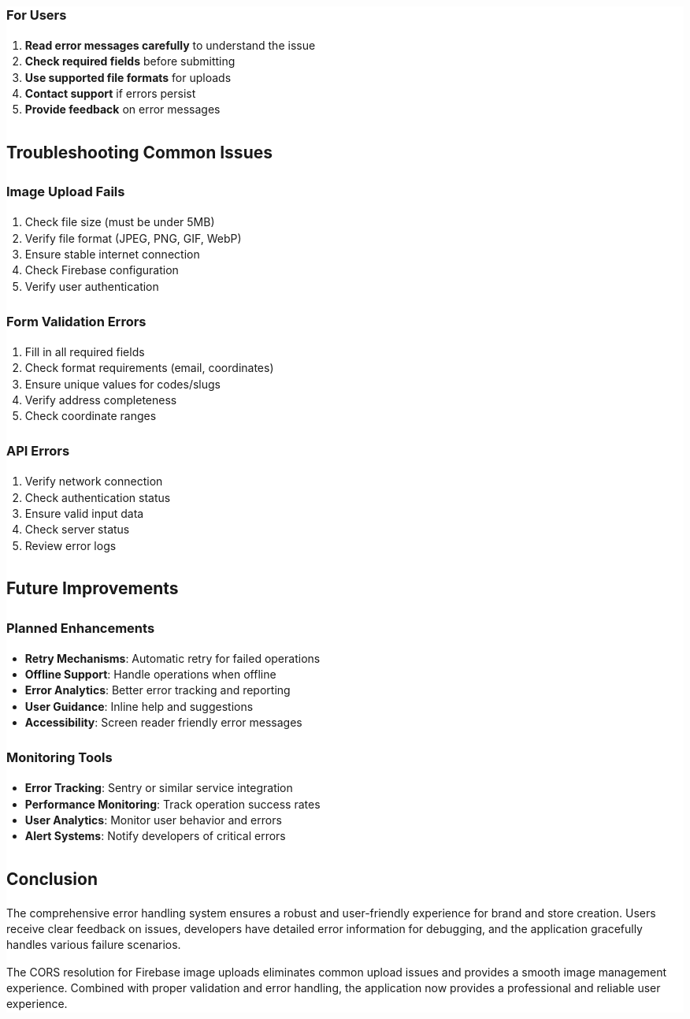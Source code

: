 ### For Users
1. **Read error messages carefully** to understand the issue
2. **Check required fields** before submitting
3. **Use supported file formats** for uploads
4. **Contact support** if errors persist
5. **Provide feedback** on error messages

## Troubleshooting Common Issues

### Image Upload Fails
1. Check file size (must be under 5MB)
2. Verify file format (JPEG, PNG, GIF, WebP)
3. Ensure stable internet connection
4. Check Firebase configuration
5. Verify user authentication

### Form Validation Errors
1. Fill in all required fields
2. Check format requirements (email, coordinates)
3. Ensure unique values for codes/slugs
4. Verify address completeness
5. Check coordinate ranges

### API Errors
1. Verify network connection
2. Check authentication status
3. Ensure valid input data
4. Check server status
5. Review error logs

## Future Improvements

### Planned Enhancements
- **Retry Mechanisms**: Automatic retry for failed operations
- **Offline Support**: Handle operations when offline
- **Error Analytics**: Better error tracking and reporting
- **User Guidance**: Inline help and suggestions
- **Accessibility**: Screen reader friendly error messages

### Monitoring Tools
- **Error Tracking**: Sentry or similar service integration
- **Performance Monitoring**: Track operation success rates
- **User Analytics**: Monitor user behavior and errors
- **Alert Systems**: Notify developers of critical errors

## Conclusion

The comprehensive error handling system ensures a robust and user-friendly experience for brand and store creation. Users receive clear feedback on issues, developers have detailed error information for debugging, and the application gracefully handles various failure scenarios.

The CORS resolution for Firebase image uploads eliminates common upload issues and provides a smooth image management experience. Combined with proper validation and error handling, the application now provides a professional and reliable user experience.
